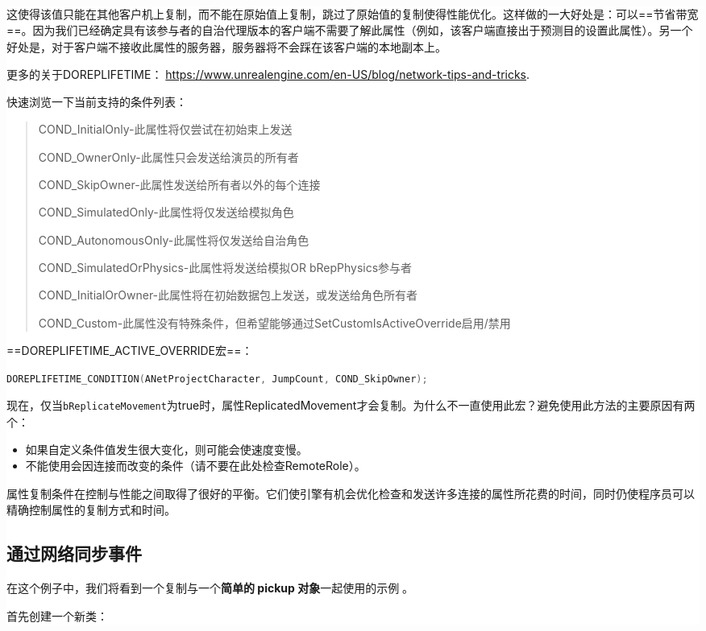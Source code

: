 这使得该值只能在其他客户机上复制，而不能在原始值上复制，跳过了原始值的复制使得性能优化。这样做的一大好处是：可以==节省带宽==。因为我们已经确定具有该参与者的自治代理版本的客户端不需要了解此属性（例如，该客户端直接出于预测目的设置此属性）。另一个好处是，对于客户端不接收此属性的服务器，服务器将不会踩在该客户端的本地副本上。

更多的关于DOREPLIFETIME： https://www.unrealengine.com/en-US/blog/network-tips-and-tricks.

快速浏览一下当前支持的条件列表：

> COND_InitialOnly-此属性将仅尝试在初始束上发送
>
> COND_OwnerOnly-此属性只会发送给演员的所有者
>
> COND_SkipOwner-此属性发送给所有者以外的每个连接
>
> COND_SimulatedOnly-此属性将仅发送给模拟角色
>
> COND_AutonomousOnly-此属性将仅发送给自治角色
>
> COND_SimulatedOrPhysics-此属性将发送给模拟OR bRepPhysics参与者
>
> COND_InitialOrOwner-此属性将在初始数据包上发送，或发送给角色所有者
>
> COND_Custom-此属性没有特殊条件，但希望能够通过SetCustomIsActiveOverride启用/禁用
>

==DOREPLIFETIME_ACTIVE_OVERRIDE宏==：

```c++
DOREPLIFETIME_CONDITION(ANetProjectCharacter, JumpCount, COND_SkipOwner);
```

现在，仅当`bReplicateMovement`为true时，属性ReplicatedMovement才会复制。为什么不一直使用此宏？避免使用此方法的主要原因有两个：

- 如果自定义条件值发生很大变化，则可能会使速度变慢。
- 不能使用会因连接而改变的条件（请不要在此处检查RemoteRole）。

属性复制条件在控制与性能之间取得了很好的平衡。它们使引擎有机会优化检查和发送许多连接的属性所花费的时间，同时仍使程序员可以精确控制属性的复制方式和时间。



## 通过网络同步事件

在这个例子中，我们将看到一个复制与一个**简单的 pickup 对象**一起使用的示例 。

首先创建一个新类：
